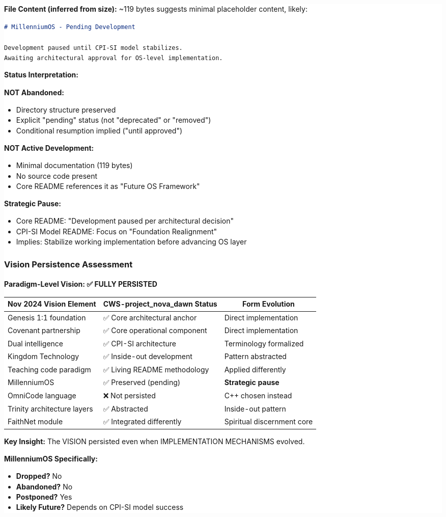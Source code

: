 **File Content (inferred from size):**
~119 bytes suggests minimal placeholder content, likely:
```markdown
# MillenniumOS - Pending Development

Development paused until CPI-SI model stabilizes.
Awaiting architectural approval for OS-level implementation.
```

**Status Interpretation:**

**NOT Abandoned:**
- Directory structure preserved
- Explicit "pending" status (not "deprecated" or "removed")
- Conditional resumption implied ("until approved")

**NOT Active Development:**
- Minimal documentation (119 bytes)
- No source code present
- Core README references it as "Future OS Framework"

**Strategic Pause:**
- Core README: "Development paused per architectural decision"
- CPI-SI Model README: Focus on "Foundation Realignment"
- Implies: Stabilize working implementation before advancing OS layer

### Vision Persistence Assessment

**Paradigm-Level Vision: ✅ FULLY PERSISTED**

| **Nov 2024 Vision Element** | **CWS-project_nova_dawn Status** | **Form Evolution** |
|------------------------------|----------------------------------|-------------------|
| Genesis 1:1 foundation | ✅ Core architectural anchor | Direct implementation |
| Covenant partnership | ✅ Core operational component | Direct implementation |
| Dual intelligence | ✅ CPI-SI architecture | Terminology formalized |
| Kingdom Technology | ✅ Inside-out development | Pattern abstracted |
| Teaching code paradigm | ✅ Living README methodology | Applied differently |
| MillenniumOS | ✅ Preserved (pending) | **Strategic pause** |
| OmniCode language | ❌ Not persisted | C++ chosen instead |
| Trinity architecture layers | ✅ Abstracted | Inside-out pattern |
| FaithNet module | ✅ Integrated differently | Spiritual discernment core |

**Key Insight:** The VISION persisted even when IMPLEMENTATION MECHANISMS evolved.

**MillenniumOS Specifically:**
- **Dropped?** No
- **Abandoned?** No
- **Postponed?** Yes
- **Likely Future?** Depends on CPI-SI model success
